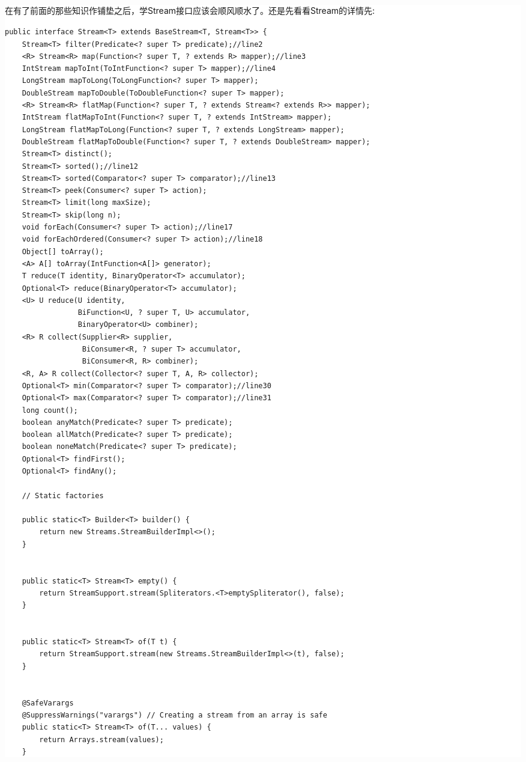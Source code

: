 在有了前面的那些知识作铺垫之后，学Stream接口应该会顺风顺水了。还是先看看Stream的详情先:

```
public interface Stream<T> extends BaseStream<T, Stream<T>> {
    Stream<T> filter(Predicate<? super T> predicate);//line2
    <R> Stream<R> map(Function<? super T, ? extends R> mapper);//line3
    IntStream mapToInt(ToIntFunction<? super T> mapper);//line4
    LongStream mapToLong(ToLongFunction<? super T> mapper);
    DoubleStream mapToDouble(ToDoubleFunction<? super T> mapper);
    <R> Stream<R> flatMap(Function<? super T, ? extends Stream<? extends R>> mapper);
    IntStream flatMapToInt(Function<? super T, ? extends IntStream> mapper);
    LongStream flatMapToLong(Function<? super T, ? extends LongStream> mapper);
    DoubleStream flatMapToDouble(Function<? super T, ? extends DoubleStream> mapper);
    Stream<T> distinct();
    Stream<T> sorted();//line12
    Stream<T> sorted(Comparator<? super T> comparator);//line13
    Stream<T> peek(Consumer<? super T> action);
    Stream<T> limit(long maxSize);
    Stream<T> skip(long n);
    void forEach(Consumer<? super T> action);//line17
    void forEachOrdered(Consumer<? super T> action);//line18
    Object[] toArray();
    <A> A[] toArray(IntFunction<A[]> generator);
    T reduce(T identity, BinaryOperator<T> accumulator);
    Optional<T> reduce(BinaryOperator<T> accumulator);
    <U> U reduce(U identity,
                 BiFunction<U, ? super T, U> accumulator,
                 BinaryOperator<U> combiner);
    <R> R collect(Supplier<R> supplier,
                  BiConsumer<R, ? super T> accumulator,
                  BiConsumer<R, R> combiner);
    <R, A> R collect(Collector<? super T, A, R> collector);
    Optional<T> min(Comparator<? super T> comparator);//line30
    Optional<T> max(Comparator<? super T> comparator);//line31
    long count();
    boolean anyMatch(Predicate<? super T> predicate);
    boolean allMatch(Predicate<? super T> predicate);
    boolean noneMatch(Predicate<? super T> predicate);
    Optional<T> findFirst();
    Optional<T> findAny();

    // Static factories

    public static<T> Builder<T> builder() {
        return new Streams.StreamBuilderImpl<>();
    }


    public static<T> Stream<T> empty() {
        return StreamSupport.stream(Spliterators.<T>emptySpliterator(), false);
    }


    public static<T> Stream<T> of(T t) {
        return StreamSupport.stream(new Streams.StreamBuilderImpl<>(t), false);
    }


    @SafeVarargs
    @SuppressWarnings("varargs") // Creating a stream from an array is safe
    public static<T> Stream<T> of(T... values) {
        return Arrays.stream(values);
    }

```